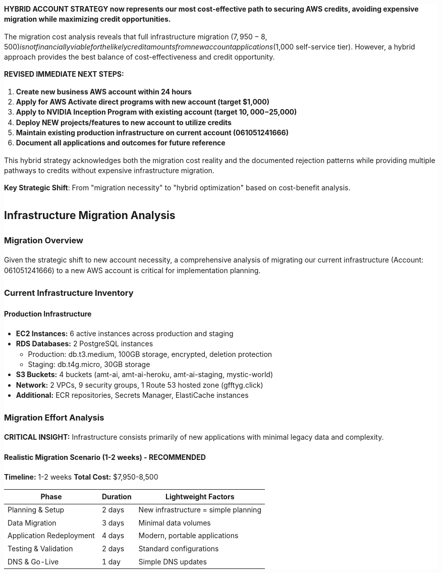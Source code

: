 **HYBRID ACCOUNT STRATEGY now represents our most cost-effective path to securing AWS credits, avoiding expensive migration while maximizing credit opportunities.**

The migration cost analysis reveals that full infrastructure migration ($7,950-8,500) is not financially viable for the likely credit amounts from new account applications ($1,000 self-service tier). However, a hybrid approach provides the best balance of cost-effectiveness and credit opportunity.

**REVISED IMMEDIATE NEXT STEPS:**

1. **Create new business AWS account within 24 hours**
2. **Apply for AWS Activate direct programs with new account (target $1,000)**
3. **Apply to NVIDIA Inception Program with existing account (target $10,000-$25,000)**
4. **Deploy NEW projects/features to new account to utilize credits**
5. **Maintain existing production infrastructure on current account (061051241666)**
6. **Document all applications and outcomes for future reference**

This hybrid strategy acknowledges both the migration cost reality and the documented rejection patterns while providing multiple pathways to credits without expensive infrastructure migration.

**Key Strategic Shift**: From "migration necessity" to "hybrid optimization" based on cost-benefit analysis.

## Infrastructure Migration Analysis

### Migration Overview

Given the strategic shift to new account necessity, a comprehensive analysis of migrating our current infrastructure (Account: 061051241666) to a new AWS account is critical for implementation planning.

### Current Infrastructure Inventory

#### Production Infrastructure

- **EC2 Instances:** 6 active instances across production and staging
- **RDS Databases:** 2 PostgreSQL instances
  - Production: db.t3.medium, 100GB storage, encrypted, deletion protection
  - Staging: db.t4g.micro, 30GB storage
- **S3 Buckets:** 4 buckets (amt-ai, amt-ai-heroku, amt-ai-staging, mystic-world)
- **Network:** 2 VPCs, 9 security groups, 1 Route 53 hosted zone (gfftyg.click)
- **Additional:** ECR repositories, Secrets Manager, ElastiCache instances

### Migration Effort Analysis 

**CRITICAL INSIGHT:** Infrastructure consists primarily of new applications with minimal legacy data and complexity.

#### Realistic Migration Scenario (1-2 weeks) - RECOMMENDED

**Timeline:** 1-2 weeks
**Total Cost:** $7,950-8,500

| Phase                    | Duration | Lightweight Factors                  |
| ------------------------ | -------- | ------------------------------------ |
| Planning & Setup         | 2 days   | New infrastructure = simple planning |
| Data Migration           | 3 days   | Minimal data volumes                 |
| Application Redeployment | 4 days   | Modern, portable applications        |
| Testing & Validation     | 2 days   | Standard configurations              |
| DNS & Go-Live            | 1 day    | Simple DNS updates                   |

